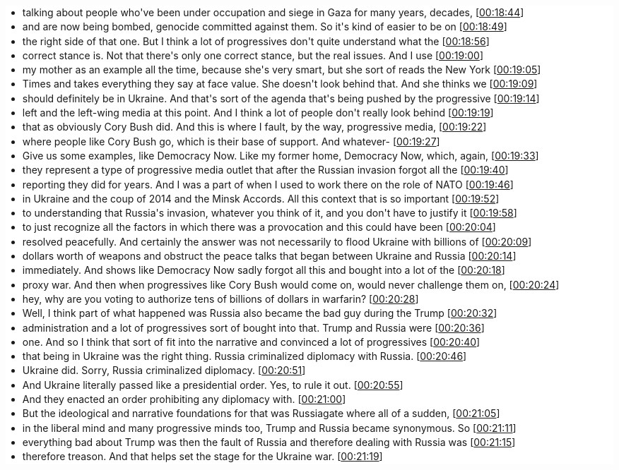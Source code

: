 *  talking about people who've been under occupation and siege in Gaza for many years, decades, [[00:18:44](https://www.youtube.com/watch?v=q7-S78eDFjU&t=1124.24s)]
*  and are now being bombed, genocide committed against them. So it's kind of easier to be on [[00:18:49](https://www.youtube.com/watch?v=q7-S78eDFjU&t=1129.2800000000002s)]
*  the right side of that one. But I think a lot of progressives don't quite understand what the [[00:18:56](https://www.youtube.com/watch?v=q7-S78eDFjU&t=1136.0s)]
*  correct stance is. Not that there's only one correct stance, but the real issues. And I use [[00:19:00](https://www.youtube.com/watch?v=q7-S78eDFjU&t=1140.4s)]
*  my mother as an example all the time, because she's very smart, but she sort of reads the New York [[00:19:05](https://www.youtube.com/watch?v=q7-S78eDFjU&t=1145.92s)]
*  Times and takes everything they say at face value. She doesn't look behind that. And she thinks we [[00:19:09](https://www.youtube.com/watch?v=q7-S78eDFjU&t=1149.5200000000002s)]
*  should definitely be in Ukraine. And that's sort of the agenda that's being pushed by the progressive [[00:19:14](https://www.youtube.com/watch?v=q7-S78eDFjU&t=1154.32s)]
*  left and the left-wing media at this point. And I think a lot of people don't really look behind [[00:19:19](https://www.youtube.com/watch?v=q7-S78eDFjU&t=1159.2s)]
*  that as obviously Cory Bush did. And this is where I fault, by the way, progressive media, [[00:19:22](https://www.youtube.com/watch?v=q7-S78eDFjU&t=1162.24s)]
*  where people like Cory Bush go, which is their base of support. And whatever- [[00:19:27](https://www.youtube.com/watch?v=q7-S78eDFjU&t=1167.76s)]
*  Give us some examples, like Democracy Now. Like my former home, Democracy Now, which, again, [[00:19:33](https://www.youtube.com/watch?v=q7-S78eDFjU&t=1173.9199999999998s)]
*  they represent a type of progressive media outlet that after the Russian invasion forgot all the [[00:19:40](https://www.youtube.com/watch?v=q7-S78eDFjU&t=1180.3999999999999s)]
*  reporting they did for years. And I was a part of when I used to work there on the role of NATO [[00:19:46](https://www.youtube.com/watch?v=q7-S78eDFjU&t=1186.08s)]
*  in Ukraine and the coup of 2014 and the Minsk Accords. All this context that is so important [[00:19:52](https://www.youtube.com/watch?v=q7-S78eDFjU&t=1192.08s)]
*  to understanding that Russia's invasion, whatever you think of it, and you don't have to justify it [[00:19:58](https://www.youtube.com/watch?v=q7-S78eDFjU&t=1198.6399999999999s)]
*  to just recognize all the factors in which there was a provocation and this could have been [[00:20:04](https://www.youtube.com/watch?v=q7-S78eDFjU&t=1204.8s)]
*  resolved peacefully. And certainly the answer was not necessarily to flood Ukraine with billions of [[00:20:09](https://www.youtube.com/watch?v=q7-S78eDFjU&t=1209.36s)]
*  dollars worth of weapons and obstruct the peace talks that began between Ukraine and Russia [[00:20:14](https://www.youtube.com/watch?v=q7-S78eDFjU&t=1214.3999999999999s)]
*  immediately. And shows like Democracy Now sadly forgot all this and bought into a lot of the [[00:20:18](https://www.youtube.com/watch?v=q7-S78eDFjU&t=1218.4799999999998s)]
*  proxy war. And then when progressives like Cory Bush would come on, would never challenge them on, [[00:20:24](https://www.youtube.com/watch?v=q7-S78eDFjU&t=1224.24s)]
*  hey, why are you voting to authorize tens of billions of dollars in warfarin? [[00:20:28](https://www.youtube.com/watch?v=q7-S78eDFjU&t=1228.6399999999999s)]
*  Well, I think part of what happened was Russia also became the bad guy during the Trump [[00:20:32](https://www.youtube.com/watch?v=q7-S78eDFjU&t=1232.6399999999999s)]
*  administration and a lot of progressives sort of bought into that. Trump and Russia were [[00:20:36](https://www.youtube.com/watch?v=q7-S78eDFjU&t=1236.8s)]
*  one. And so I think that sort of fit into the narrative and convinced a lot of progressives [[00:20:40](https://www.youtube.com/watch?v=q7-S78eDFjU&t=1240.8s)]
*  that being in Ukraine was the right thing. Russia criminalized diplomacy with Russia. [[00:20:46](https://www.youtube.com/watch?v=q7-S78eDFjU&t=1246.56s)]
*  Ukraine did. Sorry, Russia criminalized diplomacy. [[00:20:51](https://www.youtube.com/watch?v=q7-S78eDFjU&t=1251.84s)]
*  And Ukraine literally passed like a presidential order. Yes, to rule it out. [[00:20:55](https://www.youtube.com/watch?v=q7-S78eDFjU&t=1255.52s)]
*  And they enacted an order prohibiting any diplomacy with. [[00:21:00](https://www.youtube.com/watch?v=q7-S78eDFjU&t=1260.48s)]
*  But the ideological and narrative foundations for that was Russiagate where all of a sudden, [[00:21:05](https://www.youtube.com/watch?v=q7-S78eDFjU&t=1265.04s)]
*  in the liberal mind and many progressive minds too, Trump and Russia became synonymous. So [[00:21:11](https://www.youtube.com/watch?v=q7-S78eDFjU&t=1271.2s)]
*  everything bad about Trump was then the fault of Russia and therefore dealing with Russia was [[00:21:15](https://www.youtube.com/watch?v=q7-S78eDFjU&t=1275.76s)]
*  therefore treason. And that helps set the stage for the Ukraine war. [[00:21:19](https://www.youtube.com/watch?v=q7-S78eDFjU&t=1279.76s)]